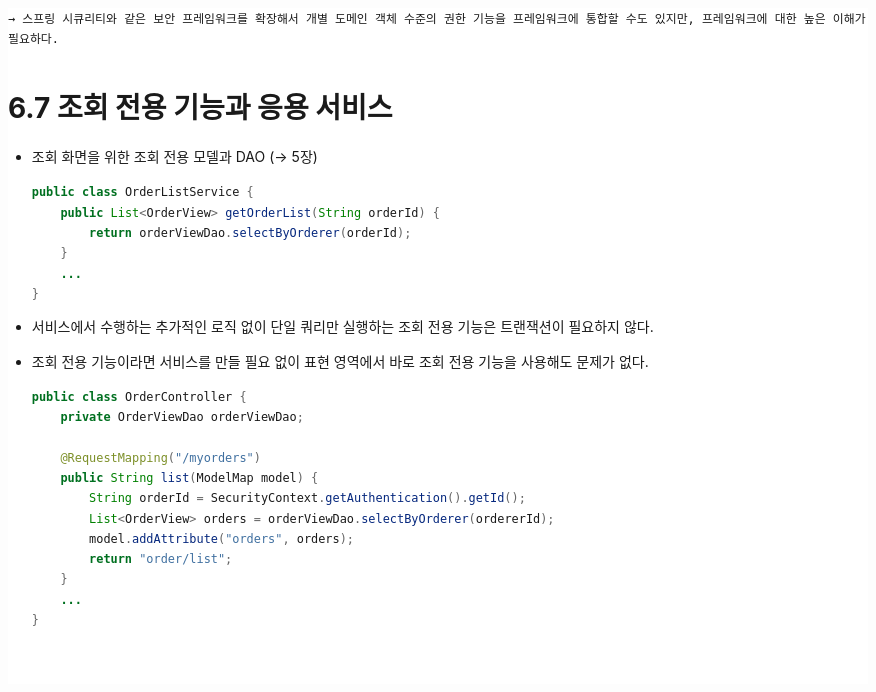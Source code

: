     → 스프링 시큐리티와 같은 보안 프레임워크를 확장해서 개별 도메인 객체 수준의 권한 기능을 프레임워크에 통합할 수도 있지만, 프레임워크에 대한 높은 이해가 필요하다.


# 6.7 조회 전용 기능과 응용 서비스

- 조회 화면을 위한 조회 전용 모델과 DAO (→ 5장)

    ```java
    public class OrderListService {
        public List<OrderView> getOrderList(String orderId) {
            return orderViewDao.selectByOrderer(orderId);
        }
        ...
    }
    ```

- 서비스에서 수행하는 추가적인 로직 없이 단일 쿼리만 실행하는 조회 전용 기능은 트랜잭션이 필요하지 않다.
- 조회 전용 기능이라면 서비스를 만들 필요 없이 표현 영역에서 바로 조회 전용 기능을 사용해도 문제가 없다.

  ```java
  public class OrderController {
      private OrderViewDao orderViewDao;
  
      @RequestMapping("/myorders")
      public String list(ModelMap model) {
          String orderId = SecurityContext.getAuthentication().getId();
          List<OrderView> orders = orderViewDao.selectByOrderer(ordererId);
          model.addAttribute("orders", orders);
          return "order/list";
      }
      ...
  }
  ```
  
<br><br>